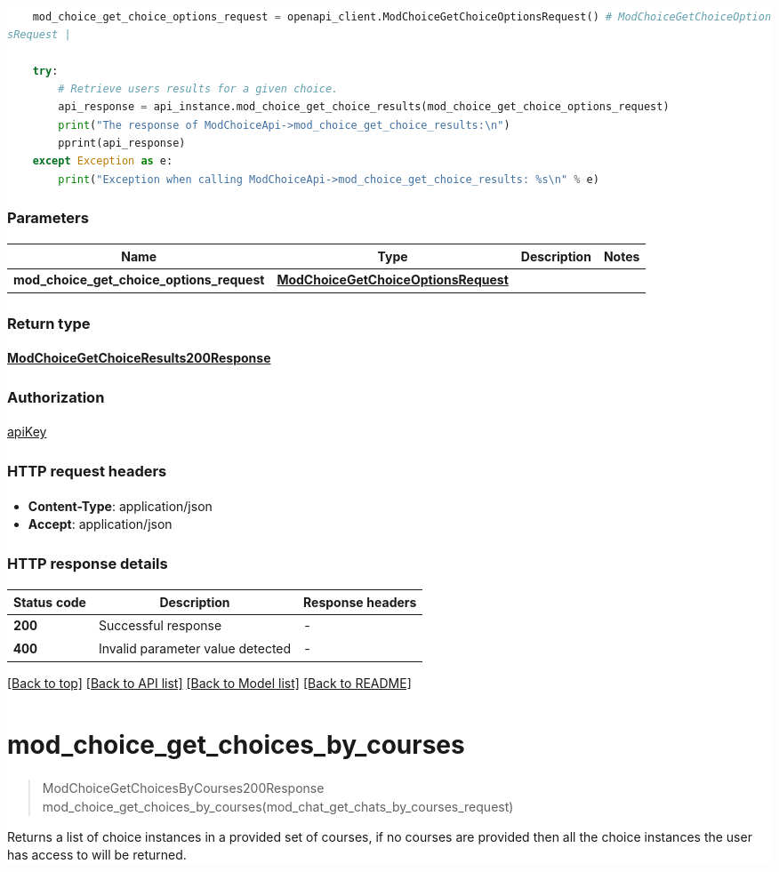 ```python
    mod_choice_get_choice_options_request = openapi_client.ModChoiceGetChoiceOptionsRequest() # ModChoiceGetChoiceOptionsRequest | 

    try:
        # Retrieve users results for a given choice.
        api_response = api_instance.mod_choice_get_choice_results(mod_choice_get_choice_options_request)
        print("The response of ModChoiceApi->mod_choice_get_choice_results:\n")
        pprint(api_response)
    except Exception as e:
        print("Exception when calling ModChoiceApi->mod_choice_get_choice_results: %s\n" % e)
```



### Parameters


Name | Type | Description  | Notes
------------- | ------------- | ------------- | -------------
 **mod_choice_get_choice_options_request** | [**ModChoiceGetChoiceOptionsRequest**](ModChoiceGetChoiceOptionsRequest.md)|  | 

### Return type

[**ModChoiceGetChoiceResults200Response**](ModChoiceGetChoiceResults200Response.md)

### Authorization

[apiKey](../README.md#apiKey)

### HTTP request headers

 - **Content-Type**: application/json
 - **Accept**: application/json

### HTTP response details

| Status code | Description | Response headers |
|-------------|-------------|------------------|
**200** | Successful response |  -  |
**400** | Invalid parameter value detected |  -  |

[[Back to top]](#) [[Back to API list]](../README.md#documentation-for-api-endpoints) [[Back to Model list]](../README.md#documentation-for-models) [[Back to README]](../README.md)

# **mod_choice_get_choices_by_courses**
> ModChoiceGetChoicesByCourses200Response mod_choice_get_choices_by_courses(mod_chat_get_chats_by_courses_request)

Returns a list of choice instances in a provided set of courses,                             if no courses are provided then all the choice instances the user has access to will be returned.
